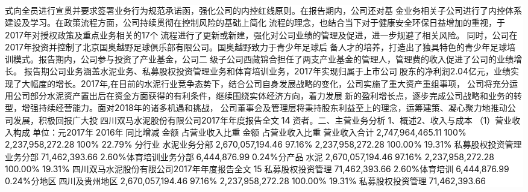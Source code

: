 式向全员进行宣贯并要求签署业务行为规范承诺函，强化公司的内控红线原则。在报告期内，公司还对基
金业务相关子公司进行了内控体系建设及学习。在政策流程方面，公司持续贯彻在控制风险的基础上简化
流程的理念，也结合当下对于健康安全环保日益增加的重视，于2017年对授权政策及重点业务相关的17个
流程进行了更新或新建，强化对公司业绩的管理及促进，进一步规避了相关风险。
同时，公司在2017年投资并控制了北京国奥越野足球俱乐部有限公司。国奥越野致力于青少年足球后
备人才的培养，打造出了独具特色的青少年足球培训模式。报告期内，公司参与投资了产业基金，公司二
级子公司西藏锦合担任了两支产业基金的管理人，管理费的收入促进了公司的业绩增长。
报告期公司业务涵盖水泥业务、私募股权投资管理业务和体育培训业务，2017年实现归属于上市公司
股东的净利润2.04亿元，业绩实现了大幅度的增长。2017年,在目前的水泥行业竞争态势下，结合公司自身发展战略的变化，公司实施了重大资产重组事项，
公司将充分运用公司部分水泥资产置出后在资金方面获得的有利条件，继续围绕实体经济方向，着力发展
新的盈利增长点，逐步完成公司战略和业务的转型，增强持续经营能力。面对2018年的诸多机遇和挑战，
公司董事会及管理层将秉持股东利益至上的理念，运筹建策、凝心聚力地推动公司发展，积极回报广大投
四川双马水泥股份有限公司2017年年度报告全文
14
资者。二、主营业务分析
1、概述2、收入与成本
（1）营业收入构成
单位：元2017年
2016年
同比增减
金额
占营业收入比重
金额
占营业收入比重
营业收入合计
2,747,964,465.11
100%
2,237,958,272.28
100%
22.79%
分行业
水泥业务分部
2,670,057,194.46
97.16%
2,237,958,272.28
100.00%
19.31%
私募股权投资管理
业务分部
71,462,393.66
2.60%体育培训业务分部
6,444,876.99
0.24%分产品
水泥
2,670,057,194.46
97.16%
2,237,958,272.28
100.00%
19.31%
四川双马水泥股份有限公司2017年年度报告全文
15
私募股权投资管理
71,462,393.66
2.60%体育培训
6,444,876.99
0.24%分地区
四川及贵州地区
2,670,057,194.46
97.16%
2,237,958,272.28
100.00%
19.31%
私募股权投资管理
71,462,393.66